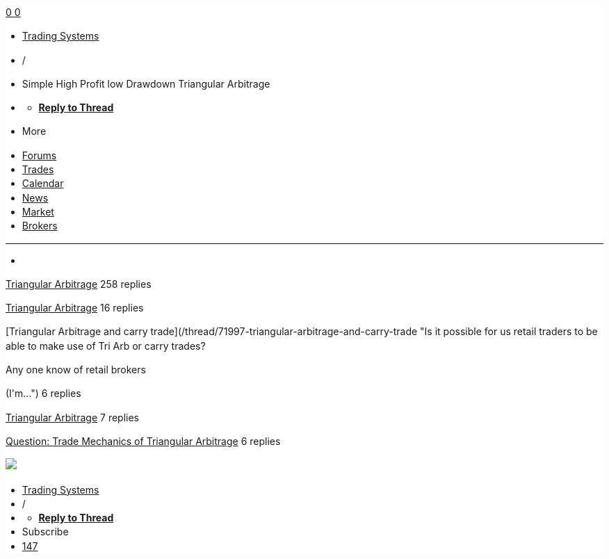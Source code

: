 [0 ](javascript:void\(0\);) [0 ](javascript:void\(0\);)

  * [Trading Systems](/forum/71-trading-systems)
  * /
  * Simple High Profit low Drawdown Triangular Arbitrage
  *   * [ **Reply to Thread** ](/thread/676132-simple-high-profit-low-drawdown-triangular-arbitrage/reply#reply)

  * More

[](https://www.forexfactory.com "Homepage")

  * [Forums](forums)
  * [Trades](trades)
  * [Calendar](calendar)
  * [News](news)
  * [Market](market)
  * [Brokers](brokers)

****

[](https://www.faireconomy.com/)

  * 

[Triangular Arbitrage](/thread/64423-triangular-arbitrage "Admin, Please Delete Thread.") 258 replies

[Triangular Arbitrage](/thread/62477-triangular-arbitrage "Is going  
long 1 lot of eur/usd + 
long 1 lot of usd/jpy = long 1 lot of eur/jpy ?  
\(is the ratio of the number of lots correct for a...") 16 replies

[Triangular Arbitrage and carry trade](/thread/71997-triangular-arbitrage-and-carry-trade "Is it possible for us retail traders to be able to make use of Tri Arb or carry trades?  
 
Any one know of retail brokers 
 
 
\(I'm...") 6 replies

[Triangular Arbitrage](/thread/367072-triangular-arbitrage "I've been reading about triangular arbing and was surprised to find that the cross of two majors doesn't always equal what the calculation...") 7 replies

[Question: Trade Mechanics of Triangular Arbitrage](/thread/225246-question-trade-mechanics-of-triangular-arbitrage "Before I even ask this question, please allow me to be very clear.... I have no intention of attempting a triangular arbitrage trade\(for...") 6 replies

![](https://resources.faireconomy.media/images/logos/logo-print-ff.png)

  * [Trading Systems](/forum/71-trading-systems)
  * /
  *   * [ **Reply to Thread** ](/thread/676132-simple-high-profit-low-drawdown-triangular-arbitrage/reply#reply)
  * Subscribe
  * [147](javascript:void\(0\);)
